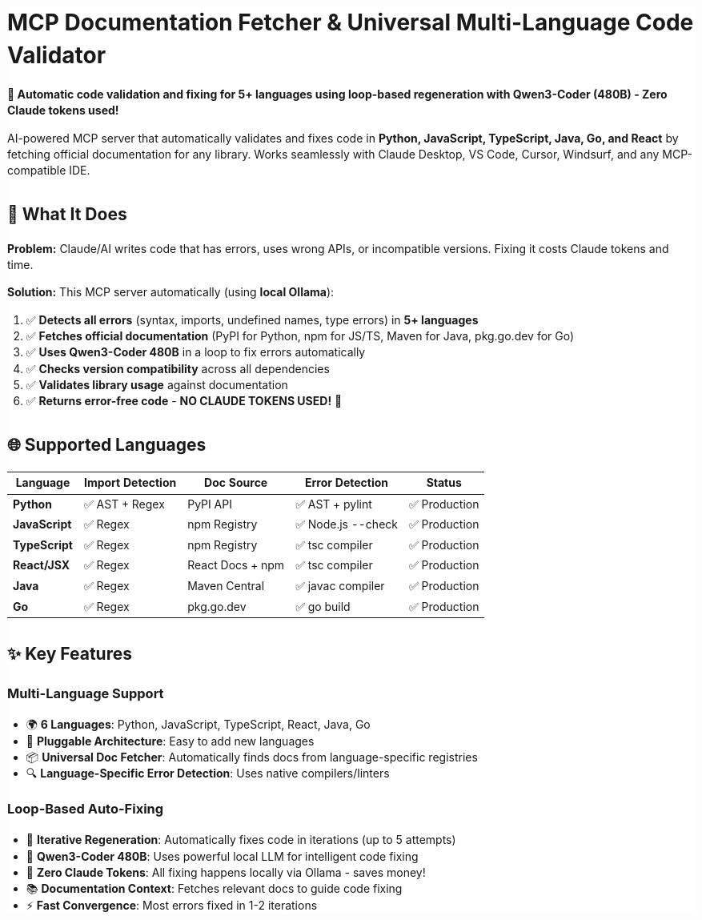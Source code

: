 # MCP Documentation Fetcher & Universal Multi-Language Code Validator

**🚀 Automatic code validation and fixing for 5+ languages using loop-based regeneration with Qwen3-Coder (480B) - Zero Claude tokens used!**

AI-powered MCP server that automatically validates and fixes code in **Python, JavaScript, TypeScript, Java, Go, and React** by fetching official documentation for any library. Works seamlessly with Claude Desktop, VS Code, Cursor, Windsurf, and any MCP-compatible IDE.

## 🎯 What It Does

**Problem:** Claude/AI writes code that has errors, uses wrong APIs, or incompatible versions. Fixing it costs Claude tokens and time.

**Solution:** This MCP server automatically (using **local Ollama**):
1. ✅ **Detects all errors** (syntax, imports, undefined names, type errors) in **5+ languages**
2. ✅ **Fetches official documentation** (PyPI for Python, npm for JS/TS, Maven for Java, pkg.go.dev for Go)
3. ✅ **Uses Qwen3-Coder 480B** in a loop to fix errors automatically
4. ✅ **Checks version compatibility** across all dependencies
5. ✅ **Validates library usage** against documentation
6. ✅ **Returns error-free code** - **NO CLAUDE TOKENS USED!** 🎉

## 🌐 Supported Languages

| Language | Import Detection | Doc Source | Error Detection | Status |
|----------|------------------|------------|-----------------|--------|
| **Python** | ✅ AST + Regex | PyPI API | ✅ AST + pylint | ✅ Production |
| **JavaScript** | ✅ Regex | npm Registry | ✅ Node.js --check | ✅ Production |
| **TypeScript** | ✅ Regex | npm Registry | ✅ tsc compiler | ✅ Production |
| **React/JSX** | ✅ Regex | React Docs + npm | ✅ tsc compiler | ✅ Production |
| **Java** | ✅ Regex | Maven Central | ✅ javac compiler | ✅ Production |
| **Go** | ✅ Regex | pkg.go.dev | ✅ go build | ✅ Production |

## ✨ Key Features

### Multi-Language Support
- 🌍 **6 Languages**: Python, JavaScript, TypeScript, React, Java, Go
- 🔌 **Pluggable Architecture**: Easy to add new languages
- 📦 **Universal Doc Fetcher**: Automatically finds docs from language-specific registries
- 🔍 **Language-Specific Error Detection**: Uses native compilers/linters

### Loop-Based Auto-Fixing
- 🔁 **Iterative Regeneration**: Automatically fixes code in iterations (up to 5 attempts)
- 🧠 **Qwen3-Coder 480B**: Uses powerful local LLM for intelligent code fixing
- 🚫 **Zero Claude Tokens**: All fixing happens locally via Ollama - saves money!
- 📚 **Documentation Context**: Fetches relevant docs to guide code fixing
- ⚡ **Fast Convergence**: Most errors fixed in 1-2 iterations
